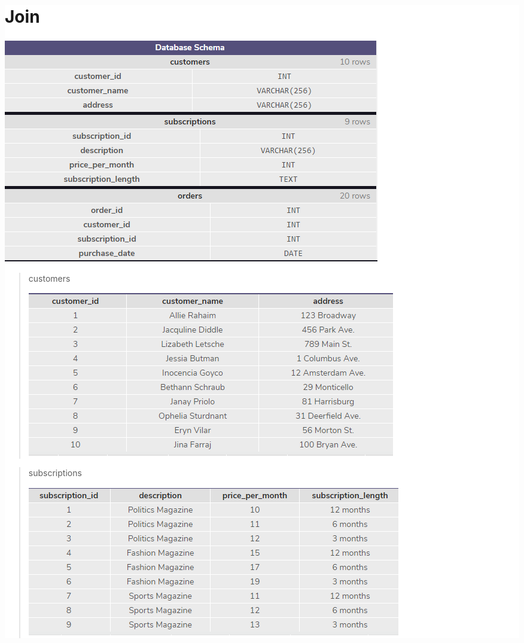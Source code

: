 #  Join

![1548726157697](../typora-user-images/1548726157697.png)

> customers
>
> ![1548726357055](../typora-user-images/1548726357055.png)

> subscriptions
>
> ![1548726379321](../typora-user-images/1548726379321.png)

